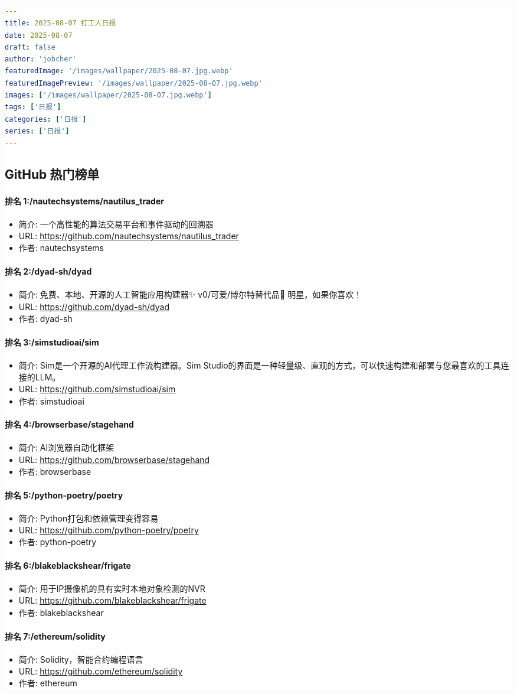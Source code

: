 ```yaml
---
title: 2025-08-07 打工人日报
date: 2025-08-07
draft: false
author: 'jobcher'
featuredImage: '/images/wallpaper/2025-08-07.jpg.webp'
featuredImagePreview: '/images/wallpaper/2025-08-07.jpg.webp'
images: ['/images/wallpaper/2025-08-07.jpg.webp']
tags: ['日报']
categories: ['日报']
series: ['日报']
---
```


## GitHub 热门榜单

#### 排名 1:/nautechsystems/nautilus_trader
- 简介: 一个高性能的算法交易平台和事件驱动的回溯器
- URL: https://github.com/nautechsystems/nautilus_trader
- 作者: nautechsystems 

#### 排名 2:/dyad-sh/dyad
- 简介: 免费、本地、开源的人工智能应用构建器✨ v0/可爱/博尔特替代品🌟 明星，如果你喜欢！
- URL: https://github.com/dyad-sh/dyad
- 作者: dyad-sh 

#### 排名 3:/simstudioai/sim
- 简介: Sim是一个开源的AI代理工作流构建器。Sim Studio的界面是一种轻量级、直观的方式，可以快速构建和部署与您最喜欢的工具连接的LLM。
- URL: https://github.com/simstudioai/sim
- 作者: simstudioai 

#### 排名 4:/browserbase/stagehand
- 简介: AI浏览器自动化框架
- URL: https://github.com/browserbase/stagehand
- 作者: browserbase 

#### 排名 5:/python-poetry/poetry
- 简介: Python打包和依赖管理变得容易
- URL: https://github.com/python-poetry/poetry
- 作者: python-poetry 

#### 排名 6:/blakeblackshear/frigate
- 简介: 用于IP摄像机的具有实时本地对象检测的NVR
- URL: https://github.com/blakeblackshear/frigate
- 作者: blakeblackshear 

#### 排名 7:/ethereum/solidity
- 简介: Solidity，智能合约编程语言
- URL: https://github.com/ethereum/solidity
- 作者: ethereum 
